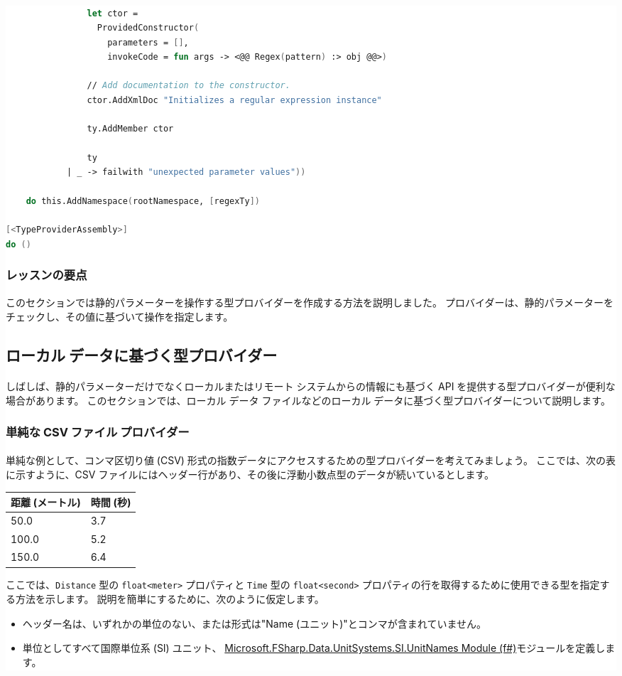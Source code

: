 ```fsharp
                let ctor = 
                  ProvidedConstructor(
                    parameters = [], 
                    invokeCode = fun args -> <@@ Regex(pattern) :> obj @@>)

                // Add documentation to the constructor.
                ctor.AddXmlDoc "Initializes a regular expression instance"

                ty.AddMember ctor

                ty
            | _ -> failwith "unexpected parameter values")) 

    do this.AddNamespace(rootNamespace, [regexTy])

[<TypeProviderAssembly>]
do ()
```

### <a name="key-lessons"></a>レッスンの要点

このセクションでは静的パラメーターを操作する型プロバイダーを作成する方法を説明しました。 プロバイダーは、静的パラメーターをチェックし、その値に基づいて操作を指定します。


## <a name="a-type-provider-that-is-backed-by-local-data"></a>ローカル データに基づく型プロバイダー

しばしば、静的パラメーターだけでなくローカルまたはリモート システムからの情報にも基づく API を提供する型プロバイダーが便利な場合があります。 このセクションでは、ローカル データ ファイルなどのローカル データに基づく型プロバイダーについて説明します。


### <a name="simple-csv-file-provider"></a>単純な CSV ファイル プロバイダー

単純な例として、コンマ区切り値 (CSV) 形式の指数データにアクセスするための型プロバイダーを考えてみましょう。 ここでは、次の表に示すように、CSV ファイルにはヘッダー行があり、その後に浮動小数点型のデータが続いているとします。


|距離 (メートル)|時間 (秒)|
|----------------|-------------|
|50.0|3.7|
|100.0|5.2|
|150.0|6.4|

ここでは、`Distance` 型の `float<meter>` プロパティと `Time` 型の `float<second>` プロパティの行を取得するために使用できる型を指定する方法を示します。 説明を簡単にするために、次のように仮定します。

- ヘッダー名は、いずれかの単位のない、または形式は"Name (ユニット)"とコンマが含まれていません。

- 単位としてすべて国際単位系 (SI) ユニット、 [Microsoft.FSharp.Data.UnitSystems.SI.UnitNames Module (f#)](https://msdn.microsoft.com/library/3cb43485-11f5-4aa7-a779-558f19d4013b)モジュールを定義します。
